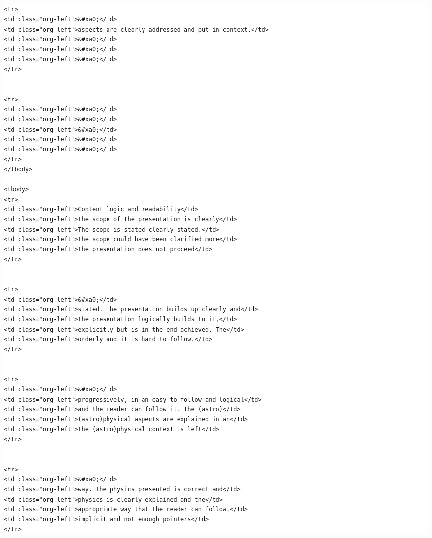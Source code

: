     
    <tr>
    <td class="org-left">&#xa0;</td>
    <td class="org-left">aspects are clearly addressed and put in context.</td>
    <td class="org-left">&#xa0;</td>
    <td class="org-left">&#xa0;</td>
    <td class="org-left">&#xa0;</td>
    </tr>
    
    
    <tr>
    <td class="org-left">&#xa0;</td>
    <td class="org-left">&#xa0;</td>
    <td class="org-left">&#xa0;</td>
    <td class="org-left">&#xa0;</td>
    <td class="org-left">&#xa0;</td>
    </tr>
    </tbody>
    
    <tbody>
    <tr>
    <td class="org-left">Content logic and readability</td>
    <td class="org-left">The scope of the presentation is clearly</td>
    <td class="org-left">The scope is stated clearly stated.</td>
    <td class="org-left">The scope could have been clarified more</td>
    <td class="org-left">The presentation does not proceed</td>
    </tr>
    
    
    <tr>
    <td class="org-left">&#xa0;</td>
    <td class="org-left">stated. The presentation builds up clearly and</td>
    <td class="org-left">The presentation logically builds to it,</td>
    <td class="org-left">explicitly but is in the end achieved. The</td>
    <td class="org-left">orderly and it is hard to follow.</td>
    </tr>
    
    
    <tr>
    <td class="org-left">&#xa0;</td>
    <td class="org-left">progressively, in an easy to follow and logical</td>
    <td class="org-left">and the reader can follow it. The (astro)</td>
    <td class="org-left">(astro)physical aspects are explained in an</td>
    <td class="org-left">The (astro)physical context is left</td>
    </tr>
    
    
    <tr>
    <td class="org-left">&#xa0;</td>
    <td class="org-left">way. The physics presented is correct and</td>
    <td class="org-left">physics is clearly explained and the</td>
    <td class="org-left">appropriate way that the reader can follow.</td>
    <td class="org-left">implicit and not enough pointers</td>
    </tr>
    
    